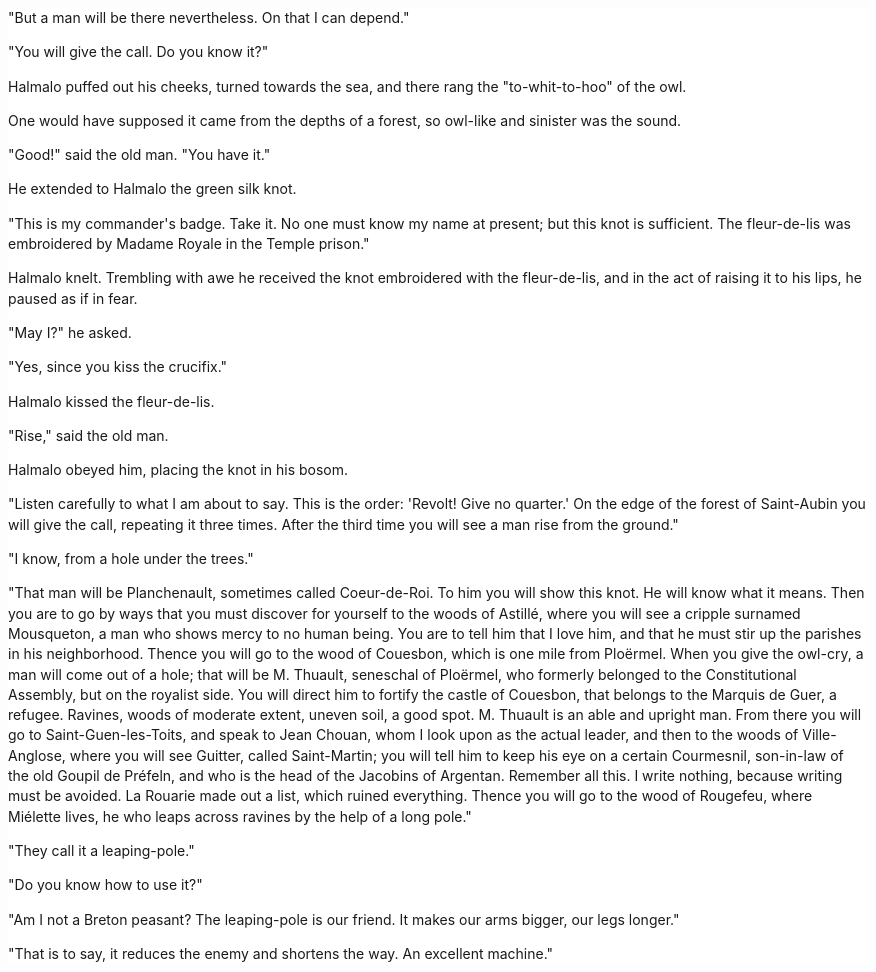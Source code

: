 "But a man will be there nevertheless. On that I can depend."

"You will give the call. Do you know it?"

Halmalo puffed out his cheeks, turned towards the sea, and there rang the "to-whit-to-hoo" of the owl.

One would have supposed it came from the depths of a forest, so owl-like and sinister was the sound.

"Good!" said the old man. "You have it."

He extended to Halmalo the green silk knot.

"This is my commander's badge. Take it. No one must know my name at present; but this knot is sufficient. The fleur-de-lis was embroidered by Madame Royale in the Temple prison."

Halmalo knelt. Trembling with awe he received the knot embroidered with the fleur-de-lis, and in the act of raising it to his lips, he paused as if in fear.

"May I?" he asked.

"Yes, since you kiss the crucifix."

Halmalo kissed the fleur-de-lis.

"Rise," said the old man.

Halmalo obeyed him, placing the knot in his bosom.

"Listen carefully to what I am about to say. This is the order: 'Revolt! Give no quarter.' On the edge of the forest of Saint-Aubin you will give the call, repeating it three times. After the third time you will see a man rise from the ground."

"I know, from a hole under the trees."

"That man will be Planchenault, sometimes called Coeur-de-Roi. To him you will show this knot. He will know what it means. Then you are to go by ways that you must discover for yourself to the woods of Astillé, where you will see a cripple surnamed Mousqueton, a man who shows mercy to no human being. You are to tell him that I love him, and that he must stir up the parishes in his neighborhood. Thence you will go to the wood of Couesbon, which is one mile from Ploërmel. When you give the owl-cry, a man will come out of a hole; that will be M. Thuault, seneschal of Ploërmel, who formerly belonged to the Constitutional Assembly, but on the royalist side. You will direct him to fortify the castle of Couesbon, that belongs to the Marquis de Guer, a refugee. Ravines, woods of moderate extent, uneven soil, a good spot. M. Thuault is an able and upright man. From there you will go to Saint-Guen-les-Toits, and speak to Jean Chouan, whom I look upon as the actual leader, and then to the woods of Ville-Anglose, where you will see Guitter, called Saint-Martin; you will tell him to keep his eye on a certain Courmesnil, son-in-law of the old Goupil de Préfeln, and who is the head of the Jacobins of Argentan. Remember all this. I write nothing, because writing must be avoided. La Rouarie made out a list, which ruined everything. Thence you will go to the wood of Rougefeu, where Miélette lives, he who leaps across ravines by the help of a long pole."

"They call it a leaping-pole."

"Do you know how to use it?"

"Am I not a Breton peasant? The leaping-pole is our friend. It makes our arms bigger, our legs longer."

"That is to say, it reduces the enemy and shortens the way. An excellent machine."
